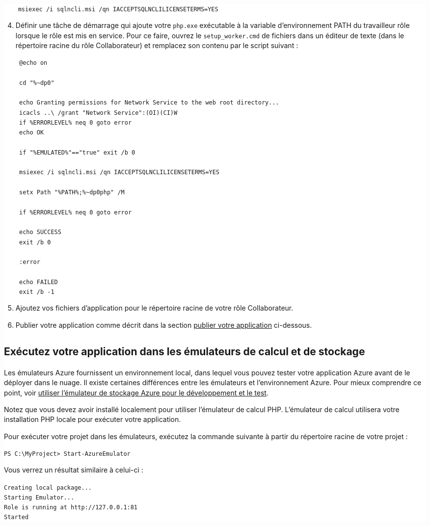         msiexec /i sqlncli.msi /qn IACCEPTSQLNCLILICENSETERMS=YES

4. Définir une tâche de démarrage qui ajoute votre `php.exe` exécutable à la variable d’environnement PATH du travailleur rôle lorsque le rôle est mis en service. Pour ce faire, ouvrez le `setup_worker.cmd` de fichiers dans un éditeur de texte (dans le répertoire racine du rôle Collaborateur) et remplacez son contenu par le script suivant :

        @echo on

        cd "%~dp0"

        echo Granting permissions for Network Service to the web root directory...
        icacls ..\ /grant "Network Service":(OI)(CI)W
        if %ERRORLEVEL% neq 0 goto error
        echo OK

        if "%EMULATED%"=="true" exit /b 0

        msiexec /i sqlncli.msi /qn IACCEPTSQLNCLILICENSETERMS=YES

        setx Path "%PATH%;%~dp0php" /M

        if %ERRORLEVEL% neq 0 goto error

        echo SUCCESS
        exit /b 0

        :error

        echo FAILED
        exit /b -1

5. Ajoutez vos fichiers d’application pour le répertoire racine de votre rôle Collaborateur.

6. Publier votre application comme décrit dans la section [publier votre application](#how-to-publish-your-application) ci-dessous.

## <a name="run-your-application-in-the-compute-and-storage-emulators"></a>Exécutez votre application dans les émulateurs de calcul et de stockage

Les émulateurs Azure fournissent un environnement local, dans lequel vous pouvez tester votre application Azure avant de le déployer dans le nuage. Il existe certaines différences entre les émulateurs et l’environnement Azure. Pour mieux comprendre ce point, voir [utiliser l’émulateur de stockage Azure pour le développement et le test](./storage/storage-use-emulator.md).

Notez que vous devez avoir installé localement pour utiliser l’émulateur de calcul PHP. L’émulateur de calcul utilisera votre installation PHP locale pour exécuter votre application.

Pour exécuter votre projet dans les émulateurs, exécutez la commande suivante à partir du répertoire racine de votre projet :

    PS C:\MyProject> Start-AzureEmulator

Vous verrez un résultat similaire à celui-ci :

    Creating local package...
    Starting Emulator...
    Role is running at http://127.0.0.1:81
    Started
